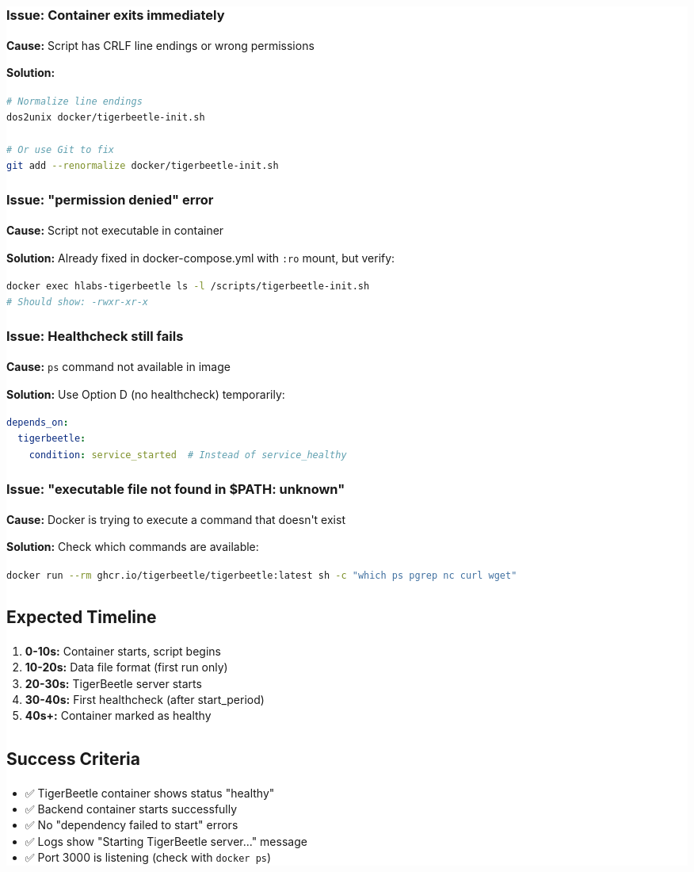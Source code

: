 ### Issue: Container exits immediately
**Cause:** Script has CRLF line endings or wrong permissions

**Solution:**
```bash
# Normalize line endings
dos2unix docker/tigerbeetle-init.sh

# Or use Git to fix
git add --renormalize docker/tigerbeetle-init.sh
```

### Issue: "permission denied" error
**Cause:** Script not executable in container

**Solution:** Already fixed in docker-compose.yml with `:ro` mount, but verify:
```bash
docker exec hlabs-tigerbeetle ls -l /scripts/tigerbeetle-init.sh
# Should show: -rwxr-xr-x
```

### Issue: Healthcheck still fails
**Cause:** `ps` command not available in image

**Solution:** Use Option D (no healthcheck) temporarily:
```yaml
depends_on:
  tigerbeetle:
    condition: service_started  # Instead of service_healthy
```

### Issue: "executable file not found in $PATH: unknown"
**Cause:** Docker is trying to execute a command that doesn't exist

**Solution:** Check which commands are available:
```bash
docker run --rm ghcr.io/tigerbeetle/tigerbeetle:latest sh -c "which ps pgrep nc curl wget"
```

## Expected Timeline

1. **0-10s:** Container starts, script begins
2. **10-20s:** Data file format (first run only)
3. **20-30s:** TigerBeetle server starts
4. **30-40s:** First healthcheck (after start_period)
5. **40s+:** Container marked as healthy

## Success Criteria

- ✅ TigerBeetle container shows status "healthy"
- ✅ Backend container starts successfully
- ✅ No "dependency failed to start" errors
- ✅ Logs show "Starting TigerBeetle server..." message
- ✅ Port 3000 is listening (check with `docker ps`)
